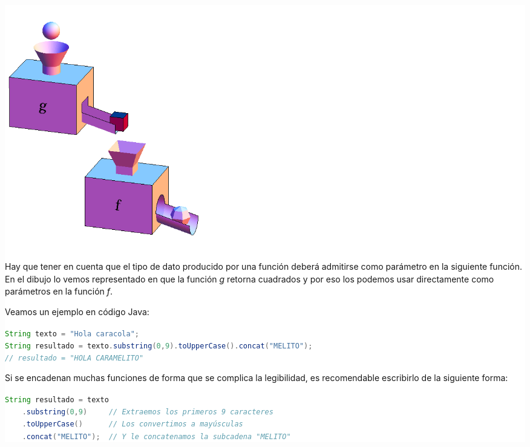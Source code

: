 <img src="img/funciones/function_machines_composed.png" alt="Ejemplo de funciones encadenadas. Una función recibe como parámetro el valor retornado " style="zoom:67%;" />

Hay que tener en cuenta que el tipo de dato producido por una función deberá admitirse como parámetro en la siguiente función. En el dibujo lo vemos representado en que la función $g$ retorna cuadrados y por eso los podemos usar directamente como parámetros en la función $f$.

Veamos un ejemplo en código Java:

```java
String texto = "Hola caracola";
String resultado = texto.substring(0,9).toUpperCase().concat("MELITO");
// resultado = "HOLA CARAMELITO"
```

Si se encadenan muchas funciones de forma que se complica la legibilidad, es recomendable escribirlo de la siguiente forma:

```java
String resultado = texto
    .substring(0,9)     // Extraemos los primeros 9 caracteres 
    .toUpperCase()		// Los convertimos a mayúsculas
    .concat("MELITO");  // Y le concatenamos la subcadena "MELITO"
```
